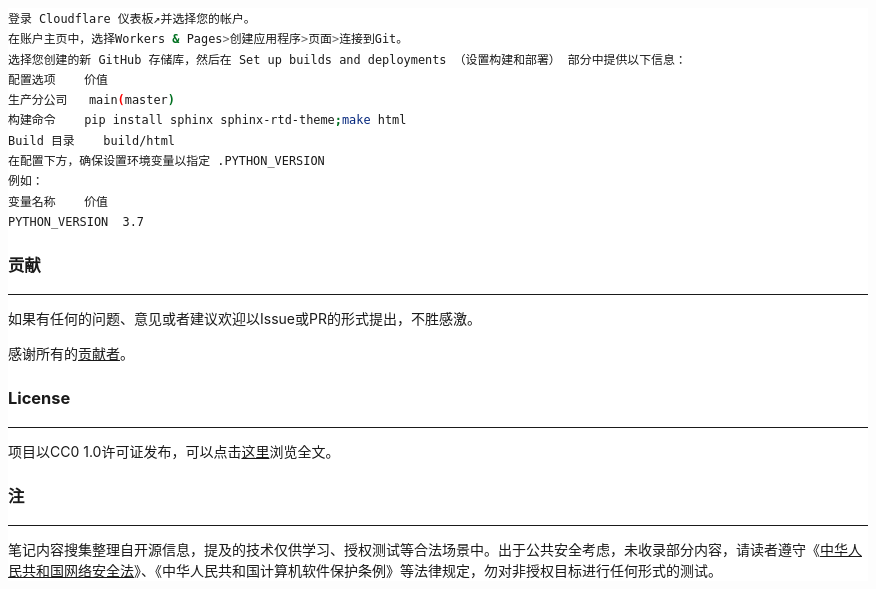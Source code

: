 ```bash
登录 Cloudflare 仪表板↗并选择您的帐户。
在账户主页中，选择Workers & Pages>创建应用程序>页面>连接到Git。
选择您创建的新 GitHub 存储库，然后在 Set up builds and deployments （设置构建和部署） 部分中提供以下信息：
配置选项	价值
生产分公司	main(master)
构建命令	pip install sphinx sphinx-rtd-theme;make html
Build 目录	build/html
在配置下方，确保设置环境变量以指定 .PYTHON_VERSION
例如：
变量名称	价值
PYTHON_VERSION	3.7
```

### 贡献
---

如果有任何的问题、意见或者建议欢迎以Issue或PR的形式提出，不胜感激。

感谢所有的[贡献者](https://github.com/LyleMi/Learn-Web-Hacking/graphs/contributors)。

### License
---

项目以CC0 1.0许可证发布，可以点击[这里](https://github.com/LyleMi/Learn-Web-Hacking/blob/master/LICENSE)浏览全文。

### 注
---

笔记内容搜集整理自开源信息，提及的技术仅供学习、授权测试等合法场景中。出于公共安全考虑，未收录部分内容，请读者遵守《[中华人民共和国网络安全法](http://www.npc.gov.cn/npc/xinwen/2016-11/07/content_2001605.htm)》、《中华人民共和国计算机软件保护条例》等法律规定，勿对非授权目标进行任何形式的测试。
